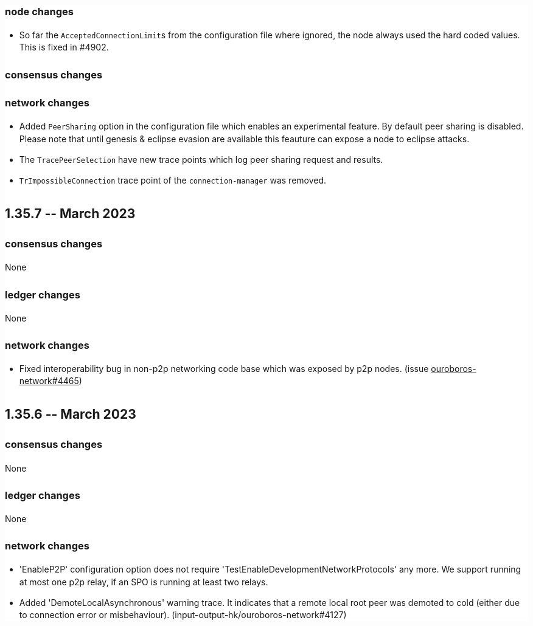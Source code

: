 ### node changes

- So far the `AcceptedConnectionLimit`s from the configuration file where
  ignored, the node always used the hard coded values. This is fixed in #4902.

### consensus changes

### network changes

- Added `PeerSharing` option in the configuration file which enables an
  experimental feature.  By default peer sharing is disabled. Please note that
  until genesis & eclipse evasion are available this feauture can expose a node
  to eclipse attacks.

- The `TracePeerSelection` have new trace points which log peer sharing request
  and results.

- `TrImpossibleConnection` trace point of the `connection-manager` was removed.

## 1.35.7 -- March 2023

### consensus changes

None

### ledger changes

None

### network changes

- Fixed interoperability bug in non-p2p networking code base which was exposed
  by p2p nodes. (issue [ouroboros-network#4465])

[ouroboros-network#4465]: https://github.com/input-output-hk/ouroboros-network/issues/4465

## 1.35.6 -- March 2023

### consensus changes

None

### ledger changes

None

### network changes

- 'EnableP2P' configuration option does not require
  'TestEnableDevelopmentNetworkProtocols' any more.  We support running at most
  one p2p relay, if an SPO is running at least two relays.

- Added 'DemoteLocalAsynchronous' warning trace.  It indicates that a remote
  local root peer was demoted to cold (either due to connection error or
  misbehaviour). (input-output-hk/ouroboros-network#4127)


[#4563]: https://github.com/intersectmbo/cardano-node/issues/4563
[understanding-config-files]: https://github.com/input-output-hk/cardano-node-wiki/wiki/understanding-config-files
[#4559]: https://github.com/intersectmbo/cardano-node/issues/4559
[understanding-config-files]: https://github.com/intersectmbo/cardano-node/blob/master/doc/getting-started/understanding-config-files.md